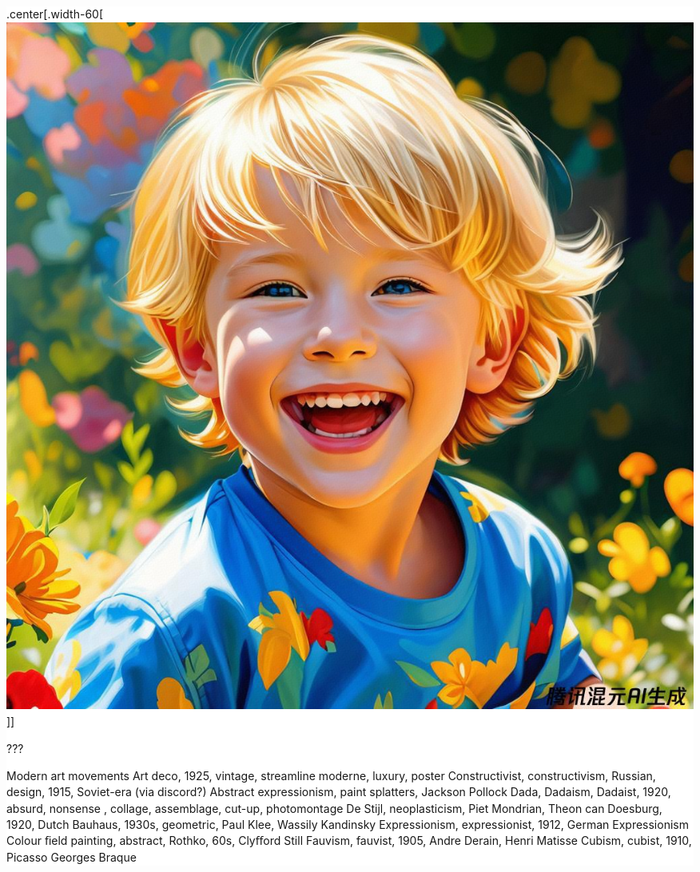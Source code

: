 .center[.width-60[![](./fig/style/7-17-bopu.jpeg)]]

???

Modern art movements
Art deco, 1925, vintage, streamline moderne, luxury, poster
Constructivist, constructivism, Russian, design, 1915, Soviet-era (via discord?)
Abstract expressionism, paint splatters, Jackson Pollock
Dada, Dadaism, Dadaist, 1920, absurd, nonsense , collage, assemblage, cut-up, photomontage
De Stijl, neoplasticism, Piet Mondrian, Theon can Doesburg, 1920, Dutch
Bauhaus, 1930s, geometric, Paul Klee, Wassily Kandinsky 
Expressionism, expressionist, 1912, German Expressionism
Colour ﬁeld painting, abstract, Rothko, 60s, Clyﬀord Still
Fauvism, fauvist, 1905, Andre Derain, Henri Matisse
Cubism, cubist, 1910, Picasso Georges Braque

